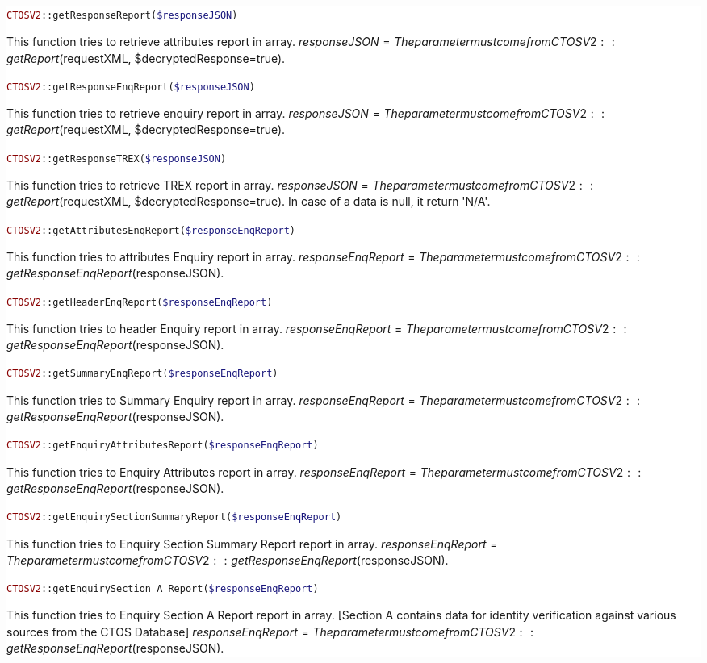  ```php
CTOSV2::getResponseReport($responseJSON)
```
This function tries to retrieve attributes report in array. 
$responseJSON = The parameter must come from CTOSV2::getReport($requestXML,  $decryptedResponse=true).

 ```php
CTOSV2::getResponseEnqReport($responseJSON)
```
This function tries to retrieve enquiry report in array. 
$responseJSON = The parameter must come from CTOSV2::getReport($requestXML,  $decryptedResponse=true).

 ```php
CTOSV2::getResponseTREX($responseJSON)
```
This function tries to retrieve TREX report in array. 
$responseJSON = The parameter must come from CTOSV2::getReport($requestXML,  $decryptedResponse=true).
In case of a data is null, it return 'N/A'.

 ```php
CTOSV2::getAttributesEnqReport($responseEnqReport)
```
This function tries to attributes Enquiry report in array. 
$responseEnqReport = The parameter must come from CTOSV2::getResponseEnqReport($responseJSON).

 ```php
CTOSV2::getHeaderEnqReport($responseEnqReport)
```
This function tries to header Enquiry report in array. 
$responseEnqReport =  The parameter must come from CTOSV2::getResponseEnqReport($responseJSON).

 ```php
CTOSV2::getSummaryEnqReport($responseEnqReport)
```
This function tries to Summary Enquiry report in array. 
$responseEnqReport =  The parameter must come from CTOSV2::getResponseEnqReport($responseJSON).

 ```php
CTOSV2::getEnquiryAttributesReport($responseEnqReport)
```
This function tries to Enquiry Attributes report in array. 
$responseEnqReport =  The parameter must come from CTOSV2::getResponseEnqReport($responseJSON).

 ```php
CTOSV2::getEnquirySectionSummaryReport($responseEnqReport)
```
This function tries to Enquiry Section Summary Report report in array. 
$responseEnqReport =  The parameter must come from CTOSV2::getResponseEnqReport($responseJSON).

 ```php
CTOSV2::getEnquirySection_A_Report($responseEnqReport)
```
This function tries to Enquiry Section A Report report in array. 
[Section A contains data for identity verification against various sources from the CTOS Database]
$responseEnqReport =  The parameter must come from CTOSV2::getResponseEnqReport($responseJSON).
